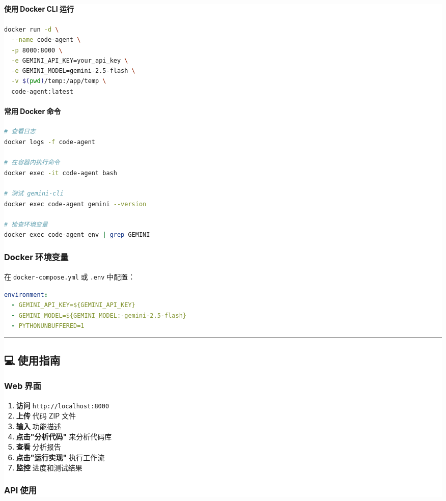 #### 使用 Docker CLI 运行

```bash
docker run -d \
  --name code-agent \
  -p 8000:8000 \
  -e GEMINI_API_KEY=your_api_key \
  -e GEMINI_MODEL=gemini-2.5-flash \
  -v $(pwd)/temp:/app/temp \
  code-agent:latest
```

#### 常用 Docker 命令

```bash
# 查看日志
docker logs -f code-agent

# 在容器内执行命令
docker exec -it code-agent bash

# 测试 gemini-cli
docker exec code-agent gemini --version

# 检查环境变量
docker exec code-agent env | grep GEMINI
```

### Docker 环境变量

在 `docker-compose.yml` 或 `.env` 中配置：

```yaml
environment:
  - GEMINI_API_KEY=${GEMINI_API_KEY}
  - GEMINI_MODEL=${GEMINI_MODEL:-gemini-2.5-flash}
  - PYTHONUNBUFFERED=1
```

---

## 💻 使用指南

### Web 界面

1. **访问** `http://localhost:8000`
2. **上传** 代码 ZIP 文件
3. **输入** 功能描述
4. **点击"分析代码"** 来分析代码库
5. **查看** 分析报告
6. **点击"运行实现"** 执行工作流
7. **监控** 进度和测试结果

### API 使用
